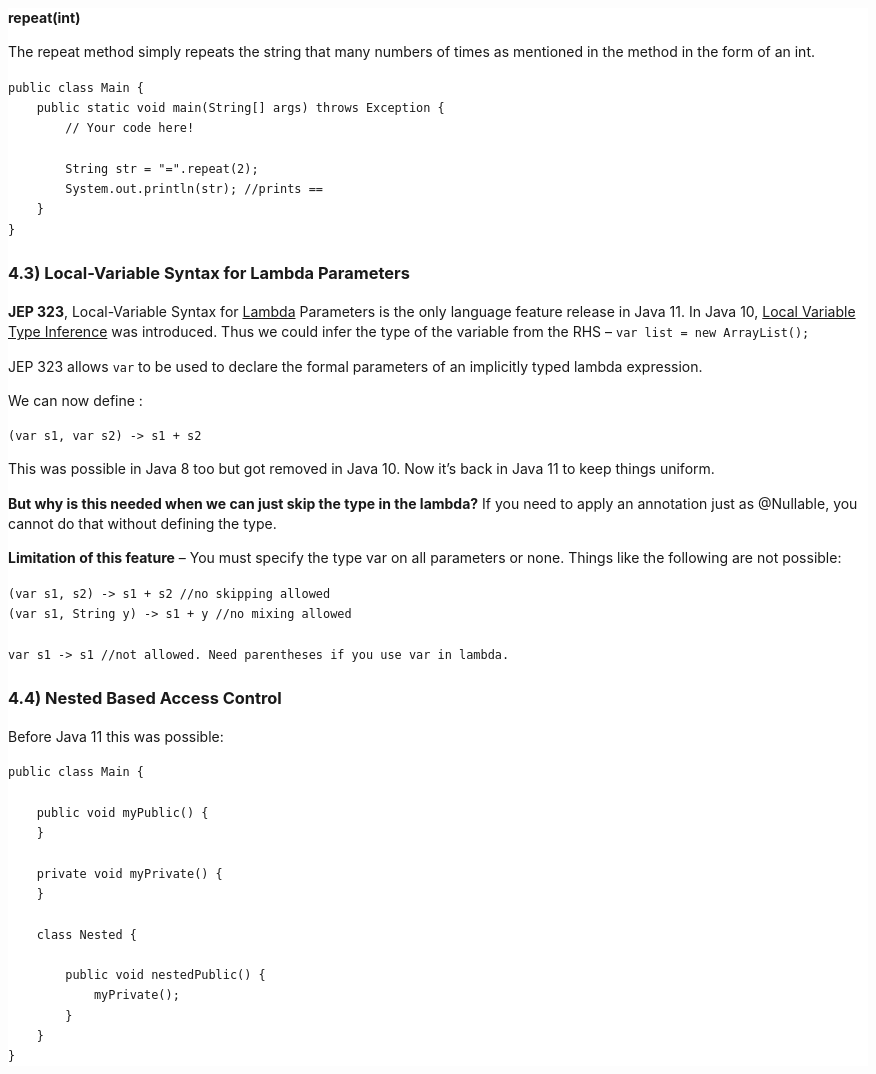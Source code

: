 
**repeat(int)**

The repeat method simply repeats the string that many numbers of times as mentioned in the method in the form of an int.

```
public class Main {
    public static void main(String[] args) throws Exception {
        // Your code here!
        
        String str = "=".repeat(2);
        System.out.println(str); //prints ==
    }
}
```

### 4.3) Local-Variable Syntax for Lambda Parameters

**JEP 323**, Local-Variable Syntax for [Lambda](https://www.journaldev.com/16703/java-lambda-expression) Parameters is the only language feature release in Java 11.
In Java 10, [Local Variable Type Inference](https://www.journaldev.com/19871/java-10-local-variable-type-inference) was introduced. Thus we could infer the type of the variable from the RHS – `var list = new ArrayList();`

JEP 323 allows `var` to be used to declare the formal parameters of an implicitly typed lambda expression.

We can now define :

```
(var s1, var s2) -> s1 + s2
```

This was possible in Java 8 too but got removed in Java 10. Now it’s back in Java 11 to keep things uniform.

**But why is this needed when we can just skip the type in the lambda?**
If you need to apply an annotation just as @Nullable, you cannot do that without defining the type.

**Limitation of this feature** – You must specify the type var on all parameters or none.
Things like the following are not possible:

```
(var s1, s2) -> s1 + s2 //no skipping allowed
(var s1, String y) -> s1 + y //no mixing allowed

var s1 -> s1 //not allowed. Need parentheses if you use var in lambda.
```

### 4.4) Nested Based Access Control

Before Java 11 this was possible:

```
public class Main {
 
    public void myPublic() {
    }
 
    private void myPrivate() {
    }
 
    class Nested {
 
        public void nestedPublic() {
            myPrivate();
        }
    }
}
```